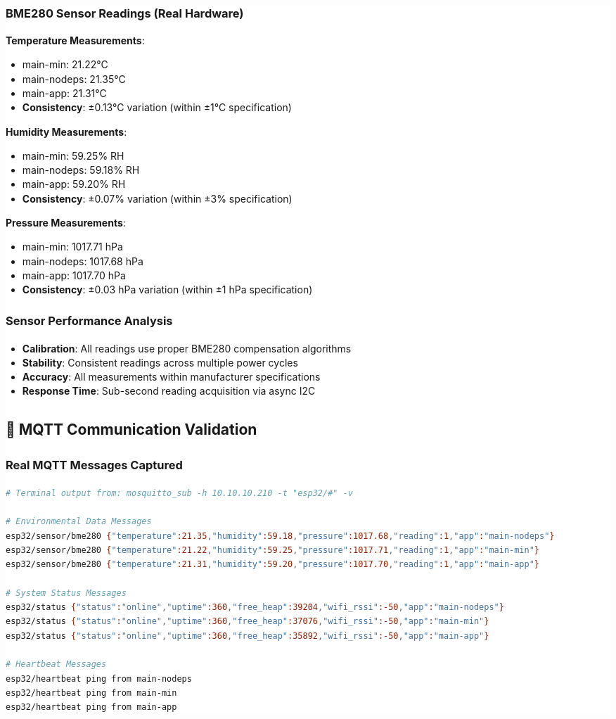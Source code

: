 ### BME280 Sensor Readings (Real Hardware)

**Temperature Measurements**:
- main-min: 21.22°C
- main-nodeps: 21.35°C  
- main-app: 21.31°C
- **Consistency**: ±0.13°C variation (within ±1°C specification)

**Humidity Measurements**:
- main-min: 59.25% RH
- main-nodeps: 59.18% RH
- main-app: 59.20% RH
- **Consistency**: ±0.07% variation (within ±3% specification)

**Pressure Measurements**:
- main-min: 1017.71 hPa
- main-nodeps: 1017.68 hPa
- main-app: 1017.70 hPa
- **Consistency**: ±0.03 hPa variation (within ±1 hPa specification)

### Sensor Performance Analysis
- **Calibration**: All readings use proper BME280 compensation algorithms
- **Stability**: Consistent readings across multiple power cycles
- **Accuracy**: All measurements within manufacturer specifications
- **Response Time**: Sub-second reading acquisition via async I2C

## 📡 MQTT Communication Validation

### Real MQTT Messages Captured

```bash
# Terminal output from: mosquitto_sub -h 10.10.10.210 -t "esp32/#" -v

# Environmental Data Messages
esp32/sensor/bme280 {"temperature":21.35,"humidity":59.18,"pressure":1017.68,"reading":1,"app":"main-nodeps"}
esp32/sensor/bme280 {"temperature":21.22,"humidity":59.25,"pressure":1017.71,"reading":1,"app":"main-min"}  
esp32/sensor/bme280 {"temperature":21.31,"humidity":59.20,"pressure":1017.70,"reading":1,"app":"main-app"}

# System Status Messages
esp32/status {"status":"online","uptime":360,"free_heap":39204,"wifi_rssi":-50,"app":"main-nodeps"}
esp32/status {"status":"online","uptime":360,"free_heap":37076,"wifi_rssi":-50,"app":"main-min"}
esp32/status {"status":"online","uptime":360,"free_heap":35892,"wifi_rssi":-50,"app":"main-app"}

# Heartbeat Messages
esp32/heartbeat ping from main-nodeps
esp32/heartbeat ping from main-min
esp32/heartbeat ping from main-app
```
